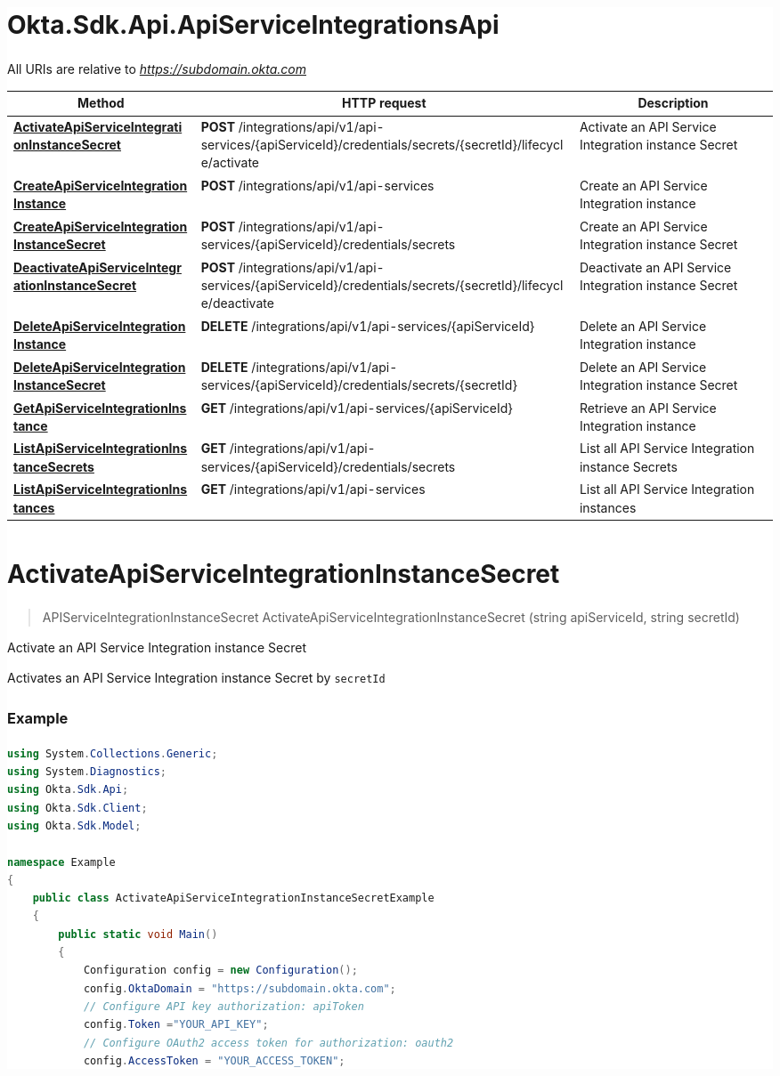 # Okta.Sdk.Api.ApiServiceIntegrationsApi

All URIs are relative to *https://subdomain.okta.com*

Method | HTTP request | Description
------------- | ------------- | -------------
[**ActivateApiServiceIntegrationInstanceSecret**](ApiServiceIntegrationsApi.md#activateapiserviceintegrationinstancesecret) | **POST** /integrations/api/v1/api-services/{apiServiceId}/credentials/secrets/{secretId}/lifecycle/activate | Activate an API Service Integration instance Secret
[**CreateApiServiceIntegrationInstance**](ApiServiceIntegrationsApi.md#createapiserviceintegrationinstance) | **POST** /integrations/api/v1/api-services | Create an API Service Integration instance
[**CreateApiServiceIntegrationInstanceSecret**](ApiServiceIntegrationsApi.md#createapiserviceintegrationinstancesecret) | **POST** /integrations/api/v1/api-services/{apiServiceId}/credentials/secrets | Create an API Service Integration instance Secret
[**DeactivateApiServiceIntegrationInstanceSecret**](ApiServiceIntegrationsApi.md#deactivateapiserviceintegrationinstancesecret) | **POST** /integrations/api/v1/api-services/{apiServiceId}/credentials/secrets/{secretId}/lifecycle/deactivate | Deactivate an API Service Integration instance Secret
[**DeleteApiServiceIntegrationInstance**](ApiServiceIntegrationsApi.md#deleteapiserviceintegrationinstance) | **DELETE** /integrations/api/v1/api-services/{apiServiceId} | Delete an API Service Integration instance
[**DeleteApiServiceIntegrationInstanceSecret**](ApiServiceIntegrationsApi.md#deleteapiserviceintegrationinstancesecret) | **DELETE** /integrations/api/v1/api-services/{apiServiceId}/credentials/secrets/{secretId} | Delete an API Service Integration instance Secret
[**GetApiServiceIntegrationInstance**](ApiServiceIntegrationsApi.md#getapiserviceintegrationinstance) | **GET** /integrations/api/v1/api-services/{apiServiceId} | Retrieve an API Service Integration instance
[**ListApiServiceIntegrationInstanceSecrets**](ApiServiceIntegrationsApi.md#listapiserviceintegrationinstancesecrets) | **GET** /integrations/api/v1/api-services/{apiServiceId}/credentials/secrets | List all API Service Integration instance Secrets
[**ListApiServiceIntegrationInstances**](ApiServiceIntegrationsApi.md#listapiserviceintegrationinstances) | **GET** /integrations/api/v1/api-services | List all API Service Integration instances


<a name="activateapiserviceintegrationinstancesecret"></a>
# **ActivateApiServiceIntegrationInstanceSecret**
> APIServiceIntegrationInstanceSecret ActivateApiServiceIntegrationInstanceSecret (string apiServiceId, string secretId)

Activate an API Service Integration instance Secret

Activates an API Service Integration instance Secret by `secretId`

### Example
```csharp
using System.Collections.Generic;
using System.Diagnostics;
using Okta.Sdk.Api;
using Okta.Sdk.Client;
using Okta.Sdk.Model;

namespace Example
{
    public class ActivateApiServiceIntegrationInstanceSecretExample
    {
        public static void Main()
        {
            Configuration config = new Configuration();
            config.OktaDomain = "https://subdomain.okta.com";
            // Configure API key authorization: apiToken
            config.Token ="YOUR_API_KEY";
            // Configure OAuth2 access token for authorization: oauth2
            config.AccessToken = "YOUR_ACCESS_TOKEN";

```